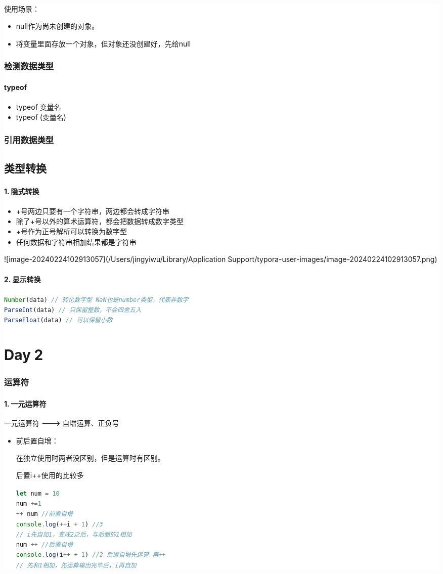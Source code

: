 
使用场景： 

+ null作为尚未创建的对象。

+ 将变量里面存放一个对象，但对象还没创建好，先给null

### 检测数据类型

#### typeof

+ typeof 变量名
+ typeof (变量名)

### 引用数据类型

## 类型转换

#### 1. 隐式转换

+ +号两边只要有一个字符串，两边都会转成字符串
+ 除了+号以外的算术运算符，都会把数据转成数字类型
+ +号作为正号解析可以转换为数字型
+ 任何数据和字符串相加结果都是字符串

![image-20240224102913057](/Users/jingyiwu/Library/Application Support/typora-user-images/image-20240224102913057.png)

 

#### 2. 显示转换

```javascript
Number(data) // 转化数字型 NaN也是number类型，代表非数字
ParseInt(data) // 只保留整数，不会四舍五入
ParseFloat(data) // 可以保留小数

```

# Day 2

### 运算符

#### 1. 一元运算符

一元运算符 ---> 自增运算、正负号

+ 前后置自增：

  在独立使用时两者没区别，但是运算时有区别。

  后置i++使用的比较多

  ```javascript
  let num = 10
  num +=1
  ++ num //前置自增
  console.log(++i + 1) //3
  // i先自加1，变成2之后，与后面的1相加
  num ++ //后置自增
  console.log(i++ + 1) //2 后置自增先运算 再++
  // 先和1相加，先运算输出完毕后，i再自加
  ```
